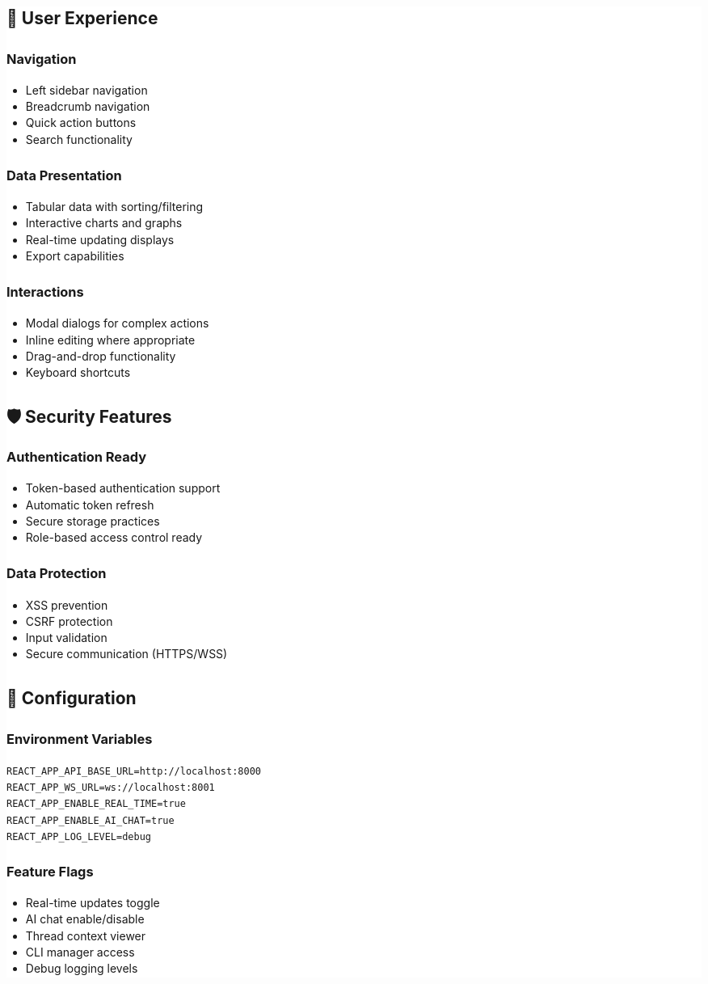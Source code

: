 ## 📱 User Experience

### **Navigation**
- Left sidebar navigation
- Breadcrumb navigation
- Quick action buttons
- Search functionality

### **Data Presentation**
- Tabular data with sorting/filtering
- Interactive charts and graphs
- Real-time updating displays
- Export capabilities

### **Interactions**
- Modal dialogs for complex actions
- Inline editing where appropriate
- Drag-and-drop functionality
- Keyboard shortcuts

## 🛡️ Security Features

### **Authentication Ready**
- Token-based authentication support
- Automatic token refresh
- Secure storage practices
- Role-based access control ready

### **Data Protection**
- XSS prevention
- CSRF protection
- Input validation
- Secure communication (HTTPS/WSS)

## 🔧 Configuration

### **Environment Variables**
```env
REACT_APP_API_BASE_URL=http://localhost:8000
REACT_APP_WS_URL=ws://localhost:8001
REACT_APP_ENABLE_REAL_TIME=true
REACT_APP_ENABLE_AI_CHAT=true
REACT_APP_LOG_LEVEL=debug
```

### **Feature Flags**
- Real-time updates toggle
- AI chat enable/disable
- Thread context viewer
- CLI manager access
- Debug logging levels
